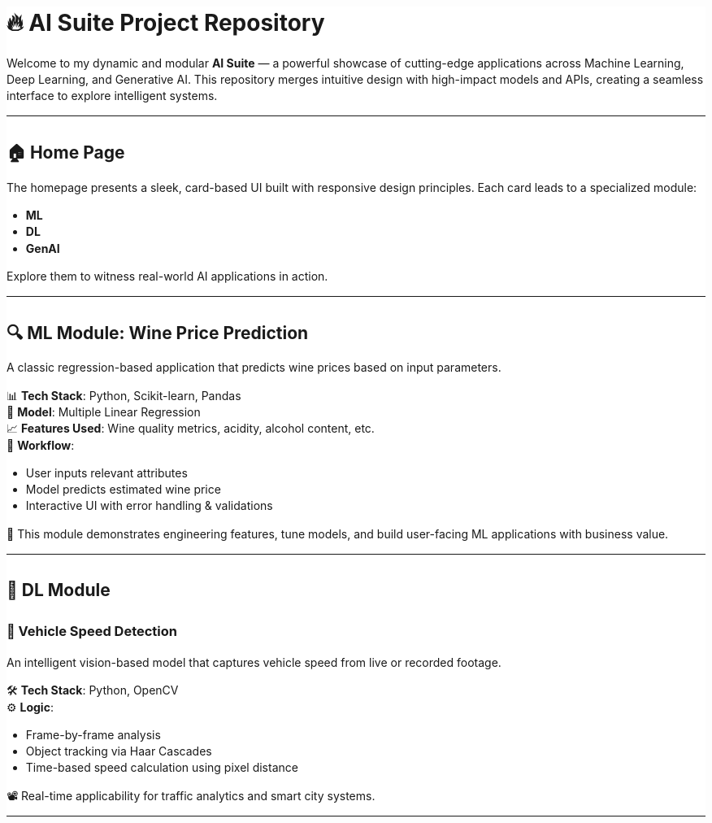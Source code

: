 # 🔥 AI Suite Project Repository

Welcome to my dynamic and modular **AI Suite** — a powerful showcase of cutting-edge applications across Machine Learning, Deep Learning, and Generative AI. This repository merges intuitive design with high-impact models and APIs, creating a seamless interface to explore intelligent systems.

---

## 🏠 Home Page

The homepage presents a sleek, card-based UI built with responsive design principles. Each card leads to a specialized module:

- **ML**
- **DL**
- **GenAI**

Explore them to witness real-world AI applications in action.

---

## 🔍 ML Module: Wine Price Prediction

A classic regression-based application that predicts wine prices based on input parameters.

📊 **Tech Stack**: Python, Scikit-learn, Pandas  
🧠 **Model**: Multiple Linear Regression  
📈 **Features Used**: Wine quality metrics, acidity, alcohol content, etc.  
🎯 **Workflow**:
- User inputs relevant attributes
- Model predicts estimated wine price
- Interactive UI with error handling & validations

📌 This module demonstrates engineering features, tune models, and build user-facing ML applications with business value.

---

## 🧠 DL Module

### 🚗 Vehicle Speed Detection

An intelligent vision-based model that captures vehicle speed from live or recorded footage.

🛠️ **Tech Stack**: Python, OpenCV  
⚙️ **Logic**:
- Frame-by-frame analysis
- Object tracking via Haar Cascades
- Time-based speed calculation using pixel distance

📽️ Real-time applicability for traffic analytics and smart city systems.

---

